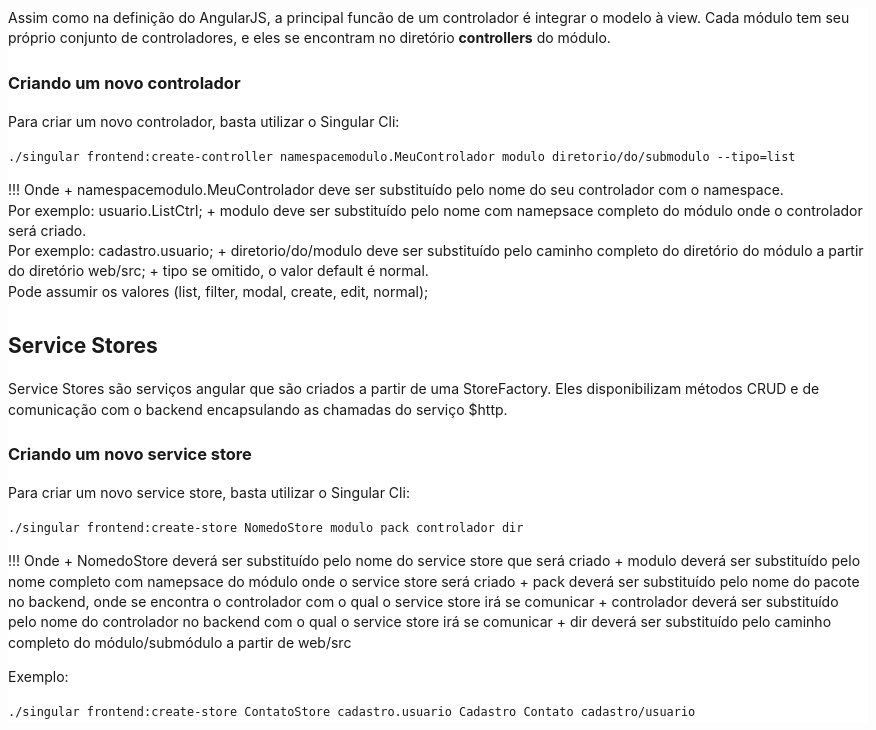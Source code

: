 Assim como na definição do AngularJS, a principal funcão de um controlador é integrar o modelo à view. Cada módulo tem seu próprio conjunto de controladores, e eles se encontram no diretório __controllers__ do módulo. 

### Criando um novo controlador

Para criar um novo controlador, basta utilizar o Singular Cli:

```shell
./singular frontend:create-controller namespacemodulo.MeuControlador modulo diretorio/do/submodulo --tipo=list
```

!!! Onde
    + <span>namespacemodulo.MeuControlador</span> deve ser substituído pelo nome do seu controlador com o namespace.<br> 
    Por exemplo: usuario.ListCtrl;
    + <span>modulo</span> deve ser substituído pelo nome com namepsace completo do módulo onde o controlador será criado.<br> 
    Por exemplo: cadastro.usuario;
    + <span>diretorio/do/modulo</span> deve ser substituído pelo caminho completo do diretório do módulo a partir do 
    diretório web/src;
    + <span>tipo</span> se omitido, o valor default é normal.<br> 
    Pode assumir os valores (list, filter, modal, create, edit, normal);

## Service Stores

Service Stores são serviços angular que são criados a partir de uma StoreFactory. Eles disponibilizam métodos CRUD e de 
comunicação com o backend encapsulando as chamadas do serviço $http.

### Criando um novo service store

Para criar um novo service store, basta utilizar o Singular Cli:

```shell
./singular frontend:create-store NomedoStore modulo pack controlador dir
```

!!! Onde
    + <span>NomedoStore</span> deverá ser substituído pelo nome do service store que será criado
    + <span>modulo</span> deverá ser substituído pelo nome completo com namepsace do módulo onde o service store será criado
    + <span>pack</span> deverá ser substituído pelo nome do pacote no backend, onde se encontra o controlador com o qual o service store irá se comunicar
    + <span>controlador</span> deverá ser substituído pelo nome do controlador no backend com o qual o service store irá se comunicar
    + <span>dir</span> deverá ser substituído pelo caminho completo do módulo/submódulo a partir de web/src

Exemplo:

```shell
./singular frontend:create-store ContatoStore cadastro.usuario Cadastro Contato cadastro/usuario 
```
